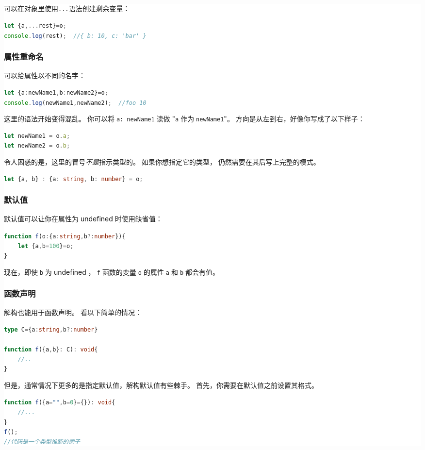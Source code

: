 可以在对象里使用`...`语法创建剩余变量：

```typescript
let {a,...rest}=o;
console.log(rest);  //{ b: 10, c: 'bar' }
```

### 属性重命名

可以给属性以不同的名字：

```typescript
let {a:newName1,b:newName2}=o;
console.log(newName1,newName2);  //foo 10
```

这里的语法开始变得混乱。 你可以将 `a: newName1` 读做 "`a` 作为 `newName1`"。 方向是从左到右，好像你写成了以下样子：

```typescript
let newName1 = o.a;
let newName2 = o.b;
```

令人困惑的是，这里的冒号*不是*指示类型的。 如果你想指定它的类型， 仍然需要在其后写上完整的模式。

```typescript
let {a, b} : {a: string, b: number} = o;
```

### 默认值

默认值可以让你在属性为 undefined 时使用缺省值：

```typescript
function f(o:{a:string,b?:number}){
	let {a,b=100}=o;
}
```

现在，即使 `b` 为 undefined ， `f` 函数的变量 `o` 的属性 `a` 和 `b` 都会有值。

### 函数声明

解构也能用于函数声明。 看以下简单的情况：

```typescript
type C={a:string,b?:number}

function f({a,b}: C): void{
	//..
}
```

但是，通常情况下更多的是指定默认值，解构默认值有些棘手。 首先，你需要在默认值之前设置其格式。

```typescript
function f({a="",b=0}={}): void{
	//...
}
f();
//代码是一个类型推断的例子
```
